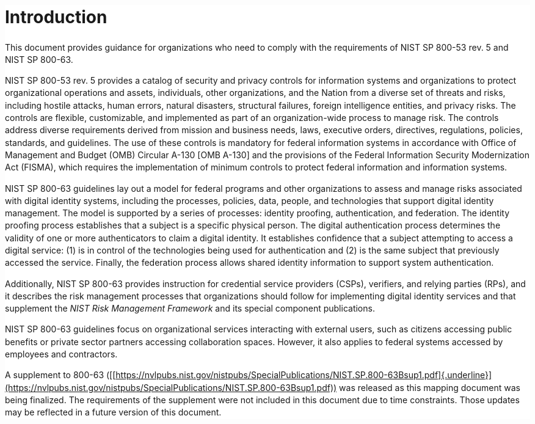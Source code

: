 # Introduction

This document provides guidance for organizations who need to comply
with the requirements of NIST SP 800-53 rev. 5 and NIST SP 800-63.

NIST SP 800-53 rev. 5 provides a catalog of security and privacy
controls for information systems and organizations to protect
organizational operations and assets, individuals, other organizations,
and the Nation from a diverse set of threats and risks, including
hostile attacks, human errors, natural disasters, structural failures,
foreign intelligence entities, and privacy risks. The controls are
flexible, customizable, and implemented as part of an organization-wide
process to manage risk. The controls address diverse requirements
derived from mission and business needs, laws, executive orders,
directives, regulations, policies, standards, and guidelines. The use of
these controls is mandatory for federal information systems in
accordance with Office of Management and Budget (OMB) Circular A-130
\[OMB A-130\] and the provisions of the Federal Information Security
Modernization Act (FISMA), which requires the implementation of minimum
controls to protect federal information and information systems.

NIST SP 800-63 guidelines lay out a model for federal programs and other
organizations to assess and manage risks associated with digital
identity systems, including the processes, policies, data, people, and
technologies that support digital identity management. The model is
supported by a series of processes: identity proofing, authentication,
and federation. The identity proofing process establishes that a subject
is a specific physical person. The digital authentication process
determines the validity of one or more authenticators to claim a digital
identity. It establishes confidence that a subject attempting to access
a digital service: (1) is in control of the technologies being used for
authentication and (2) is the same subject that previously accessed the
service. Finally, the federation process allows shared identity
information to support system authentication.

Additionally, NIST SP 800-63 provides instruction for credential service
providers (CSPs), verifiers, and relying parties (RPs), and it describes
the risk management processes that organizations should follow for
implementing digital identity services and that supplement the *NIST
Risk Management Framework* and its special component publications.

NIST SP 800-63 guidelines focus on organizational services interacting
with external users, such as citizens accessing public benefits or
private sector partners accessing collaboration spaces. However, it also
applies to federal systems accessed by employees and contractors.

A supplement to 800-63
([[https://nvlpubs.nist.gov/nistpubs/SpecialPublications/NIST.SP.800-63Bsup1.pdf]{.underline}](https://nvlpubs.nist.gov/nistpubs/SpecialPublications/NIST.SP.800-63Bsup1.pdf))
was released as this mapping document was being finalized. The
requirements of the supplement were not included in this document due to
time constraints. Those updates may be reflected in a future version of
this document.
